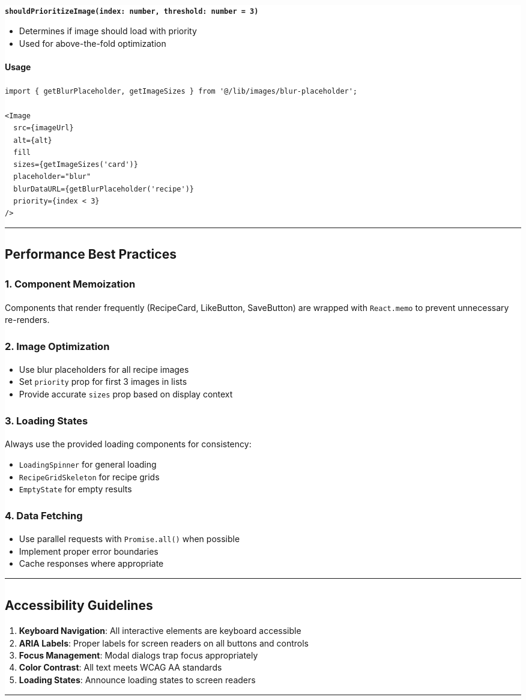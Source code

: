 **`shouldPrioritizeImage(index: number, threshold: number = 3)`**
- Determines if image should load with priority
- Used for above-the-fold optimization

#### Usage
```tsx
import { getBlurPlaceholder, getImageSizes } from '@/lib/images/blur-placeholder';

<Image
  src={imageUrl}
  alt={alt}
  fill
  sizes={getImageSizes('card')}
  placeholder="blur"
  blurDataURL={getBlurPlaceholder('recipe')}
  priority={index < 3}
/>
```

---

## Performance Best Practices

### 1. Component Memoization
Components that render frequently (RecipeCard, LikeButton, SaveButton) are wrapped with `React.memo` to prevent unnecessary re-renders.

### 2. Image Optimization
- Use blur placeholders for all recipe images
- Set `priority` prop for first 3 images in lists
- Provide accurate `sizes` prop based on display context

### 3. Loading States
Always use the provided loading components for consistency:
- `LoadingSpinner` for general loading
- `RecipeGridSkeleton` for recipe grids
- `EmptyState` for empty results

### 4. Data Fetching
- Use parallel requests with `Promise.all()` when possible
- Implement proper error boundaries
- Cache responses where appropriate

---

## Accessibility Guidelines

1. **Keyboard Navigation**: All interactive elements are keyboard accessible
2. **ARIA Labels**: Proper labels for screen readers on all buttons and controls
3. **Focus Management**: Modal dialogs trap focus appropriately
4. **Color Contrast**: All text meets WCAG AA standards
5. **Loading States**: Announce loading states to screen readers

---